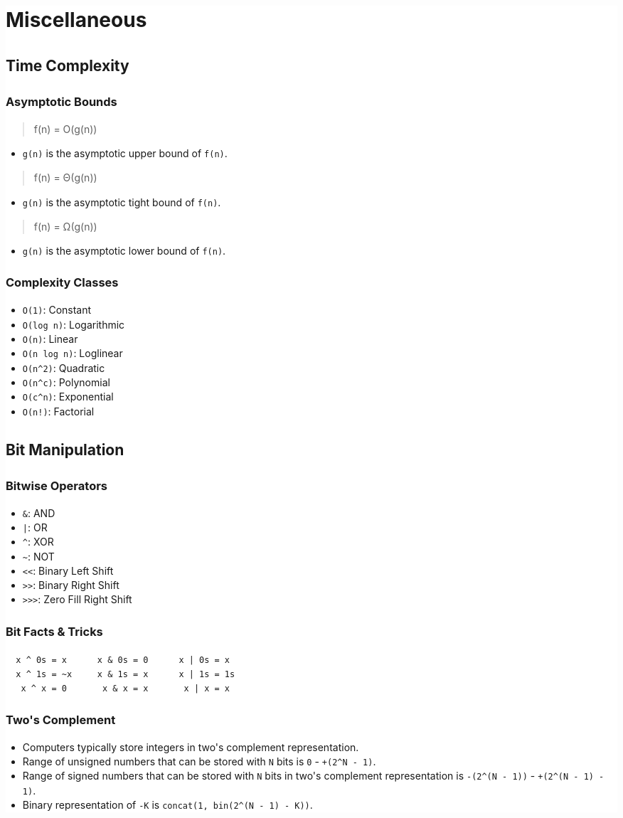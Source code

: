 # Miscellaneous

## Time Complexity

### Asymptotic Bounds

> f(n) = O(g(n))

- `g(n)` is the asymptotic upper bound of `f(n)`.

> f(n) = Θ(g(n))

- `g(n)` is the asymptotic tight bound of `f(n)`.

> f(n) = Ω(g(n))

- `g(n)` is the asymptotic lower bound of `f(n)`.

### Complexity Classes

- `O(1)`: Constant
- `O(log n)`: Logarithmic
- `O(n)`: Linear
- `O(n log n)`: Loglinear
- `O(n^2)`: Quadratic
- `O(n^c)`: Polynomial
- `O(c^n)`: Exponential
- `O(n!)`: Factorial

## Bit Manipulation

### Bitwise Operators

- `&`: AND
- `|`: OR
- `^`: XOR
- `~`: NOT
- `<<`: Binary Left Shift
- `>>`: Binary Right Shift
- `>>>`: Zero Fill Right Shift

### Bit Facts & Tricks

```
  x ^ 0s = x      x & 0s = 0      x | 0s = x
  x ^ 1s = ~x     x & 1s = x      x | 1s = 1s
   x ^ x = 0       x & x = x       x | x = x
 ```

### Two's Complement

- Computers typically store integers in two's complement representation.
- Range of unsigned numbers that can be stored with `N` bits is `0` - `+(2^N - 1)`.
- Range of signed numbers that can be stored with `N` bits in two's complement representation is `-(2^(N - 1))` - `+(2^(N - 1) - 1)`.
- Binary representation of `-K` is `concat(1, bin(2^(N - 1) - K))`.
